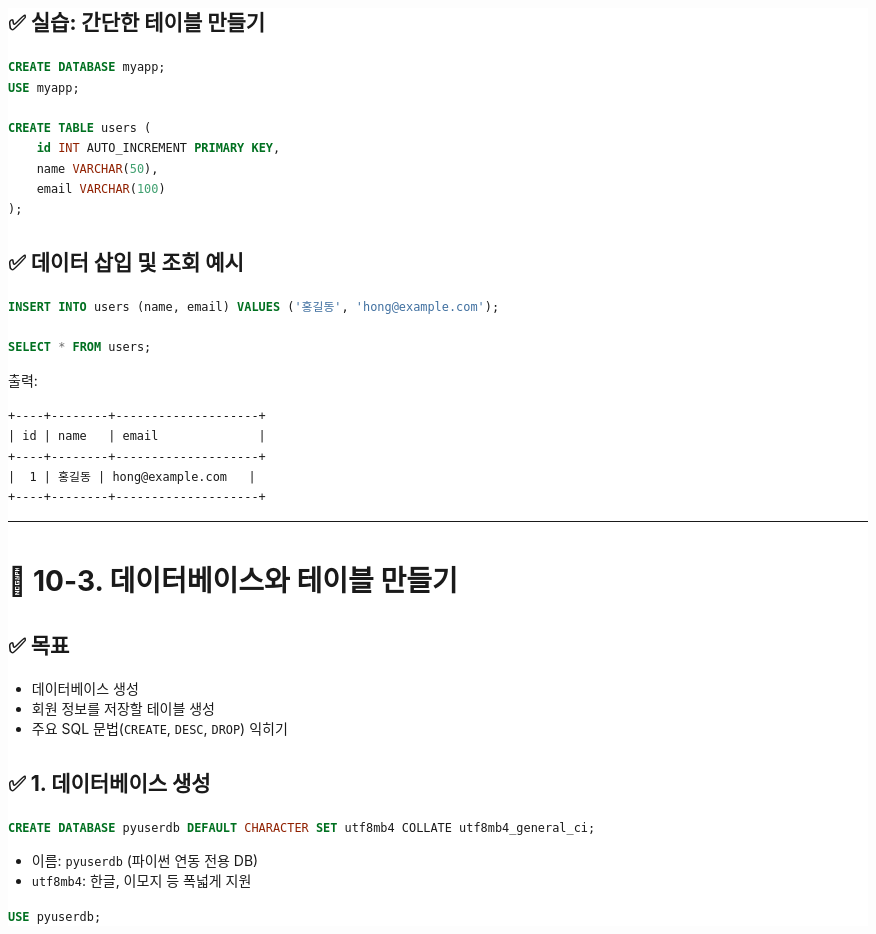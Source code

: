 ## ✅ 실습: 간단한 테이블 만들기

```sql
CREATE DATABASE myapp;
USE myapp;

CREATE TABLE users (
    id INT AUTO_INCREMENT PRIMARY KEY,
    name VARCHAR(50),
    email VARCHAR(100)
);
```

## ✅ 데이터 삽입 및 조회 예시

```sql
INSERT INTO users (name, email) VALUES ('홍길동', 'hong@example.com');

SELECT * FROM users;
```

출력:

```
+----+--------+--------------------+
| id | name   | email              |
+----+--------+--------------------+
|  1 | 홍길동 | hong@example.com   |
+----+--------+--------------------+
```

---

# 🧾 10-3. 데이터베이스와 테이블 만들기

## ✅ 목표

- 데이터베이스 생성
- 회원 정보를 저장할 테이블 생성
- 주요 SQL 문법(`CREATE`, `DESC`, `DROP`) 익히기

## ✅ 1. 데이터베이스 생성

```sql
CREATE DATABASE pyuserdb DEFAULT CHARACTER SET utf8mb4 COLLATE utf8mb4_general_ci;
```

- 이름: `pyuserdb` (파이썬 연동 전용 DB)
- `utf8mb4`: 한글, 이모지 등 폭넓게 지원

```sql
USE pyuserdb;
```
